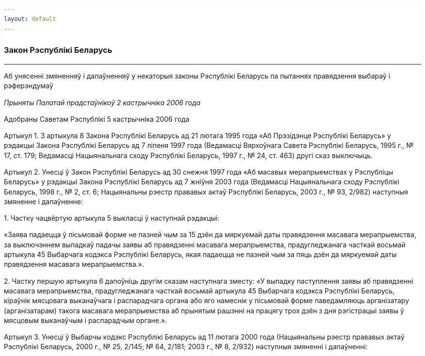 ```yaml
---
layout: default
---
```


### Закон Рэспублікі Беларусь

****

<span class="underline"></span>

Аб унясенні змяненняў і дапаўненняў у некаторыя законы Рэспублікі
Беларусь па пытаннях правядзення выбараў і рэферэндумаў

*Прыняты Палатай прадстаўнікоў 2 кастрычніка 2006 года*

Адобраны Саветам Рэспублікі 5 кастрычніка 2006 года

Артыкул 1. З артыкула 8 Закона Рэспублікі Беларусь ад 21 лютага 1995
года «Аб Прэзідэнце Рэспублікі Беларусь» у рэдакцыі Закона
Рэспублікі Беларусь ад 7 ліпеня 1997 года (Ведамасці
Вярхоўнага Савета Рэспублікі Беларусь, 1995 г., № 17, ст. 179;
Ведамасці Нацыянальнага сходу Рэспублікі Беларусь, 1997 г., № 24, ст.
463) другі сказ выключыць.

Артыкул 2. Унесці ў Закон Рэспублікі Беларусь ад 30 снежня 1997 года «Аб
масавых мерапрыемствах у Рэспубліцы Беларусь» у рэдакцыі Закона
Рэспублікі Беларусь ад 7 жніўня 2003 года (Ведамасці
Нацыянальнага сходу Рэспублікі Беларусь, 1998 г., № 2, ст. 6;
Нацыянальны рэестр прававых актаў Рэспублікі Беларусь, 2003 г., № 93,
2/982) наступныя змяненне і дапаўненне:

1\. Частку чацвёртую артыкула 5 выкласці ў наступнай рэдакцыі:

«Заява падаецца ў пісьмовай форме не пазней чым за 15 дзён да мяркуемай
даты правядзення масавага мерапрыемства, за выключэннем выпадкаў падачы
заявы аб правядзенні масавага мерапрыемства, прадугледжанага часткай
восьмай артыкула 45 Выбарчага кодэкса Рэспублікі Беларусь, якая
падаецца не пазней чым за пяць дзён да мяркуемай даты правядзення
масавага мерапрыемства.».

2\. Частку першую артыкула 6 дапоўніць другім сказам наступнага зместу:
«У выпадку паступлення заявы аб правядзенні масавага мерапрыемства,
прадугледжанага часткай восьмай артыкула 45 Выбарчага кодэкса
Рэспублікі Беларусь, кіраўнік мясцовага выканаўчага і
распарадчага органа або яго намеснік у пісьмовай форме
паведамляюць арганізатару (арганізатарам) такога масавага
мерапрыемства аб прынятым рашэнні на працягу трох дзён з дня
рэгістрацыі заявы ў мясцовым выканаўчым і распарадчым органе.».

Артыкул 3. Унесці ў Выбарчы кодэкс Рэспублікі Беларусь ад 11 лютага 2000
года (Нацыянальны рэестр прававых актаў Рэспублікі Беларусь, 2000 г., №
25, 2/145; № 64, 2/181; 2003 г., № 8, 2/932) наступныя змяненні і
дапаўненні:
